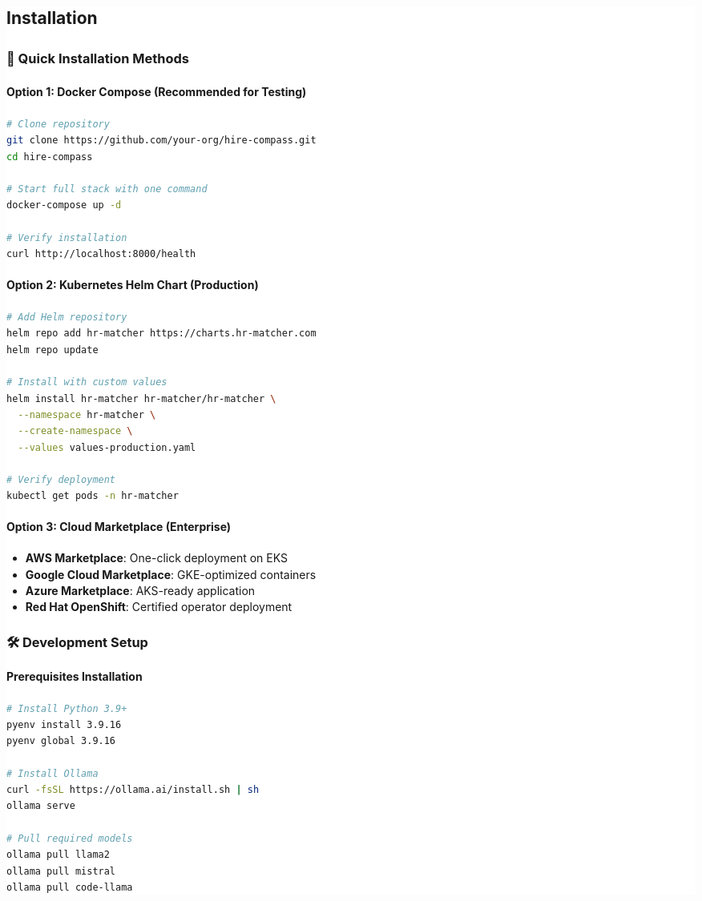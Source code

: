 ## Installation

### 🚀 Quick Installation Methods

#### **Option 1: Docker Compose (Recommended for Testing)**
```bash
# Clone repository
git clone https://github.com/your-org/hire-compass.git
cd hire-compass

# Start full stack with one command
docker-compose up -d

# Verify installation
curl http://localhost:8000/health
```

#### **Option 2: Kubernetes Helm Chart (Production)**
```bash
# Add Helm repository
helm repo add hr-matcher https://charts.hr-matcher.com
helm repo update

# Install with custom values
helm install hr-matcher hr-matcher/hr-matcher \
  --namespace hr-matcher \
  --create-namespace \
  --values values-production.yaml

# Verify deployment
kubectl get pods -n hr-matcher
```

#### **Option 3: Cloud Marketplace (Enterprise)**
- **AWS Marketplace**: One-click deployment on EKS
- **Google Cloud Marketplace**: GKE-optimized containers
- **Azure Marketplace**: AKS-ready application
- **Red Hat OpenShift**: Certified operator deployment

### 🛠️ Development Setup

#### **Prerequisites Installation**
```bash
# Install Python 3.9+
pyenv install 3.9.16
pyenv global 3.9.16

# Install Ollama
curl -fsSL https://ollama.ai/install.sh | sh
ollama serve

# Pull required models
ollama pull llama2
ollama pull mistral
ollama pull code-llama
```
